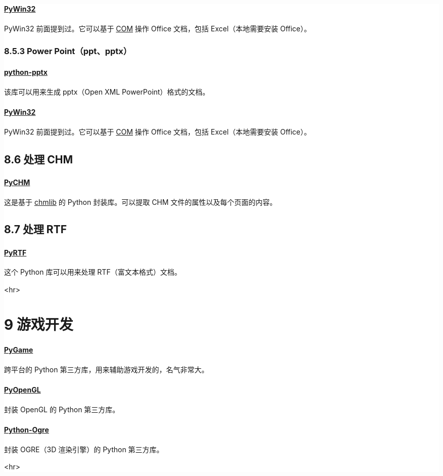 #### [PyWin32](http://python.net/crew/mhammond/win32/) ####

PyWin32 前面提到过。它可以基于 [COM](http://en.wikipedia.org/wiki/Component_Object_Model) 操作 Office 文档，包括 Excel（本地需要安装 Office）。

### 8.5.3 Power Point（ppt、pptx） ###

#### [python-pptx](https://github.com/scanny/python-pptx) ####

该库可以用来生成 pptx（Open XML PowerPoint）格式的文档。

#### [PyWin32](http://python.net/crew/mhammond/win32/) ####

PyWin32 前面提到过。它可以基于 [COM](http://en.wikipedia.org/wiki/Component_Object_Model) 操作 Office 文档，包括 Excel（本地需要安装 Office）。

## 8.6 处理 CHM ##

#### [PyCHM](http://gnochm.sourceforge.net/pychm.html) ####

这是基于 [chmlib](http://www.jedrea.com/chmlib/) 的 Python 封装库。可以提取 CHM 文件的属性以及每个页面的内容。

## 8.7 处理 RTF ##

#### [PyRTF](http://pyrtf.sourceforge.net/) ####

这个 Python 库可以用来处理 RTF（富文本格式）文档。




&lt;hr&gt;




# 9 游戏开发 #

#### [PyGame](http://www.pygame.org/) ####

跨平台的 Python 第三方库，用来辅助游戏开发的，名气非常大。

#### [PyOpenGL](http://pyopengl.sourceforge.net/) ####

封装 OpenGL 的 Python 第三方库。

#### [Python-Ogre](http://www.python-ogre.org/) ####

封装 OGRE（3D 渲染引擎）的 Python 第三方库。





&lt;hr&gt;

